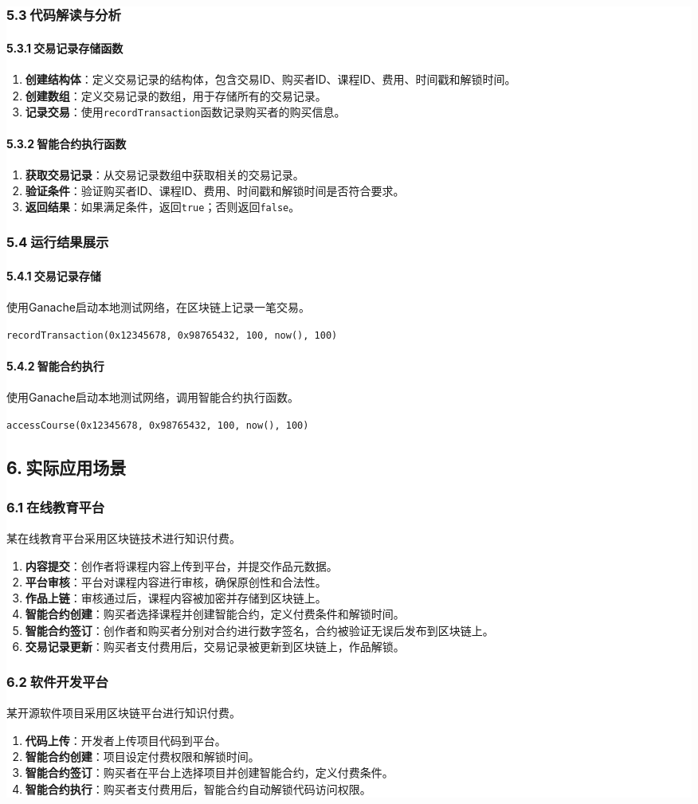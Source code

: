   ```solidity
   ```

### 5.3 代码解读与分析

#### 5.3.1 交易记录存储函数

1. **创建结构体**：定义交易记录的结构体，包含交易ID、购买者ID、课程ID、费用、时间戳和解锁时间。
2. **创建数组**：定义交易记录的数组，用于存储所有的交易记录。
3. **记录交易**：使用`recordTransaction`函数记录购买者的购买信息。

#### 5.3.2 智能合约执行函数

1. **获取交易记录**：从交易记录数组中获取相关的交易记录。
2. **验证条件**：验证购买者ID、课程ID、费用、时间戳和解锁时间是否符合要求。
3. **返回结果**：如果满足条件，返回`true`；否则返回`false`。

### 5.4 运行结果展示

#### 5.4.1 交易记录存储

使用Ganache启动本地测试网络，在区块链上记录一笔交易。
```solidity
recordTransaction(0x12345678, 0x98765432, 100, now(), 100)
```

#### 5.4.2 智能合约执行

使用Ganache启动本地测试网络，调用智能合约执行函数。
```solidity
accessCourse(0x12345678, 0x98765432, 100, now(), 100)
```

## 6. 实际应用场景

### 6.1 在线教育平台

某在线教育平台采用区块链技术进行知识付费。

1. **内容提交**：创作者将课程内容上传到平台，并提交作品元数据。
2. **平台审核**：平台对课程内容进行审核，确保原创性和合法性。
3. **作品上链**：审核通过后，课程内容被加密并存储到区块链上。
4. **智能合约创建**：购买者选择课程并创建智能合约，定义付费条件和解锁时间。
5. **智能合约签订**：创作者和购买者分别对合约进行数字签名，合约被验证无误后发布到区块链上。
6. **交易记录更新**：购买者支付费用后，交易记录被更新到区块链上，作品解锁。

### 6.2 软件开发平台

某开源软件项目采用区块链平台进行知识付费。

1. **代码上传**：开发者上传项目代码到平台。
2. **智能合约创建**：项目设定付费权限和解锁时间。
3. **智能合约签订**：购买者在平台上选择项目并创建智能合约，定义付费条件。
4. **智能合约执行**：购买者支付费用后，智能合约自动解锁代码访问权限。
